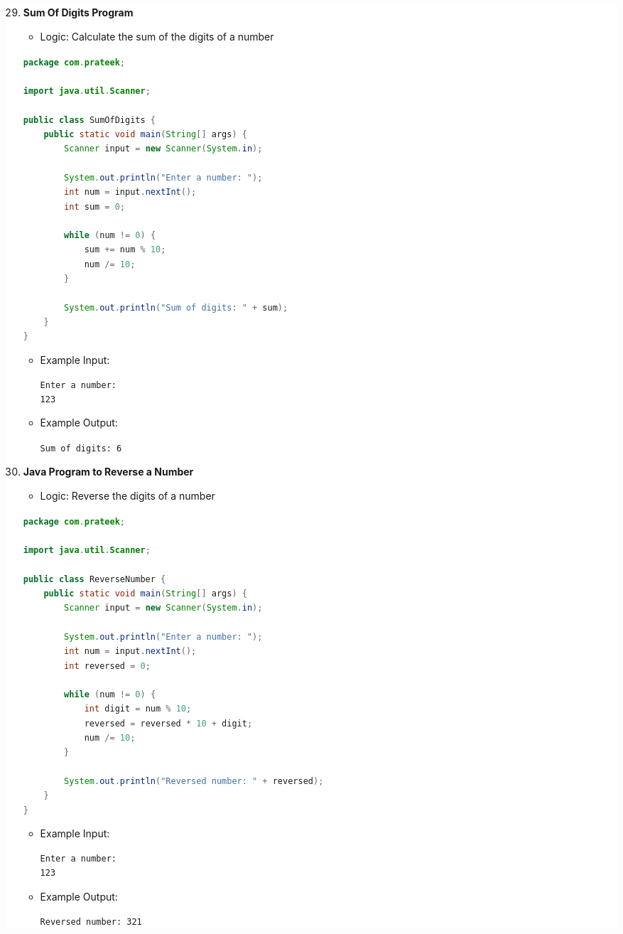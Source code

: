 29. **Sum Of Digits Program**
    - Logic: Calculate the sum of the digits of a number
    ```java
    package com.prateek;

    import java.util.Scanner;

    public class SumOfDigits {
        public static void main(String[] args) {
            Scanner input = new Scanner(System.in);

            System.out.println("Enter a number: ");
            int num = input.nextInt();
            int sum = 0;

            while (num != 0) {
                sum += num % 10;
                num /= 10;
            }

            System.out.println("Sum of digits: " + sum);
        }
    }
    ```
    - Example Input: 
        ```
        Enter a number: 
        123
        ```
    - Example Output: 
        ```
        Sum of digits: 6
        ```

30. **Java Program to Reverse a Number**
    - Logic: Reverse the digits of a number
    ```java
    package com.prateek;

    import java.util.Scanner;

    public class ReverseNumber {
        public static void main(String[] args) {
            Scanner input = new Scanner(System.in);

            System.out.println("Enter a number: ");
            int num = input.nextInt();
            int reversed = 0;

            while (num != 0) {
                int digit = num % 10;
                reversed = reversed * 10 + digit;
                num /= 10;
            }

            System.out.println("Reversed number: " + reversed);
        }
    }
    ```
    - Example Input: 
        ```
        Enter a number: 
        123
        ```
    - Example Output: 
        ```
        Reversed number: 321
        ```
